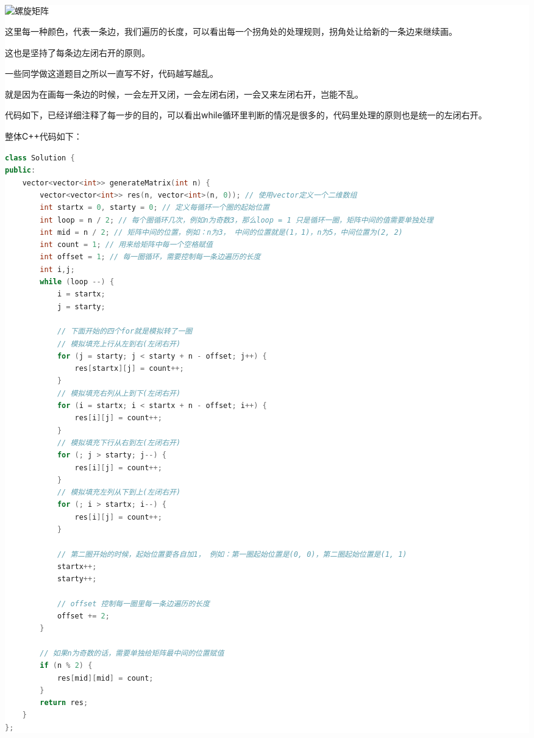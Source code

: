 ![螺旋矩阵](https://img-blog.csdnimg.cn/2020121623550681.png)

这里每一种颜色，代表一条边，我们遍历的长度，可以看出每一个拐角处的处理规则，拐角处让给新的一条边来继续画。

这也是坚持了每条边左闭右开的原则。

一些同学做这道题目之所以一直写不好，代码越写越乱。

就是因为在画每一条边的时候，一会左开又闭，一会左闭右闭，一会又来左闭右开，岂能不乱。

代码如下，已经详细注释了每一步的目的，可以看出while循环里判断的情况是很多的，代码里处理的原则也是统一的左闭右开。

整体C++代码如下：

```C++
class Solution {
public:
    vector<vector<int>> generateMatrix(int n) {
        vector<vector<int>> res(n, vector<int>(n, 0)); // 使用vector定义一个二维数组
        int startx = 0, starty = 0; // 定义每循环一个圈的起始位置
        int loop = n / 2; // 每个圈循环几次，例如n为奇数3，那么loop = 1 只是循环一圈，矩阵中间的值需要单独处理
        int mid = n / 2; // 矩阵中间的位置，例如：n为3， 中间的位置就是(1，1)，n为5，中间位置为(2, 2)
        int count = 1; // 用来给矩阵中每一个空格赋值
        int offset = 1; // 每一圈循环，需要控制每一条边遍历的长度
        int i,j;
        while (loop --) {
            i = startx;
            j = starty;

            // 下面开始的四个for就是模拟转了一圈
            // 模拟填充上行从左到右(左闭右开)
            for (j = starty; j < starty + n - offset; j++) {
                res[startx][j] = count++;
            }
            // 模拟填充右列从上到下(左闭右开)
            for (i = startx; i < startx + n - offset; i++) {
                res[i][j] = count++;
            }
            // 模拟填充下行从右到左(左闭右开)
            for (; j > starty; j--) {
                res[i][j] = count++;
            }
            // 模拟填充左列从下到上(左闭右开)
            for (; i > startx; i--) {
                res[i][j] = count++;
            }

            // 第二圈开始的时候，起始位置要各自加1， 例如：第一圈起始位置是(0, 0)，第二圈起始位置是(1, 1)
            startx++;
            starty++;

            // offset 控制每一圈里每一条边遍历的长度
            offset += 2;
        }

        // 如果n为奇数的话，需要单独给矩阵最中间的位置赋值
        if (n % 2) {
            res[mid][mid] = count;
        }
        return res;
    }
};
```
